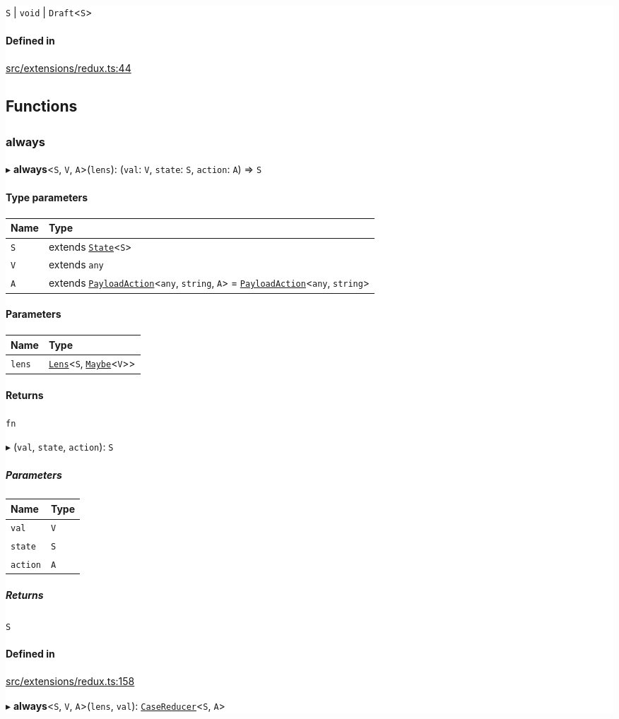 `S` \| `void` \| `Draft`<`S`\>

#### Defined in

[src/extensions/redux.ts:44](https://github.com/jonlaing/shonad/blob/d73c49f/src/extensions/redux.ts#L44)

## Functions

### always

▸ **always**<`S`, `V`, `A`\>(`lens`): (`val`: `V`, `state`: `S`, `action`: `A`) => `S`

#### Type parameters

| Name | Type |
| :------ | :------ |
| `S` | extends [`State`](../interfaces/redux.State.md)<`S`\> |
| `V` | extends `any` |
| `A` | extends [`PayloadAction`](../interfaces/redux.PayloadAction.md)<`any`, `string`, `A`\> = [`PayloadAction`](../interfaces/redux.PayloadAction.md)<`any`, `string`\> |

#### Parameters

| Name | Type |
| :------ | :------ |
| `lens` | [`Lens`](lens.md#lens)<`S`, [`Maybe`](../classes/maybe.Maybe.md)<`V`\>\> |

#### Returns

`fn`

▸ (`val`, `state`, `action`): `S`

##### Parameters

| Name | Type |
| :------ | :------ |
| `val` | `V` |
| `state` | `S` |
| `action` | `A` |

##### Returns

`S`

#### Defined in

[src/extensions/redux.ts:158](https://github.com/jonlaing/shonad/blob/d73c49f/src/extensions/redux.ts#L158)

▸ **always**<`S`, `V`, `A`\>(`lens`, `val`): [`CaseReducer`](redux.md#casereducer)<`S`, `A`\>
